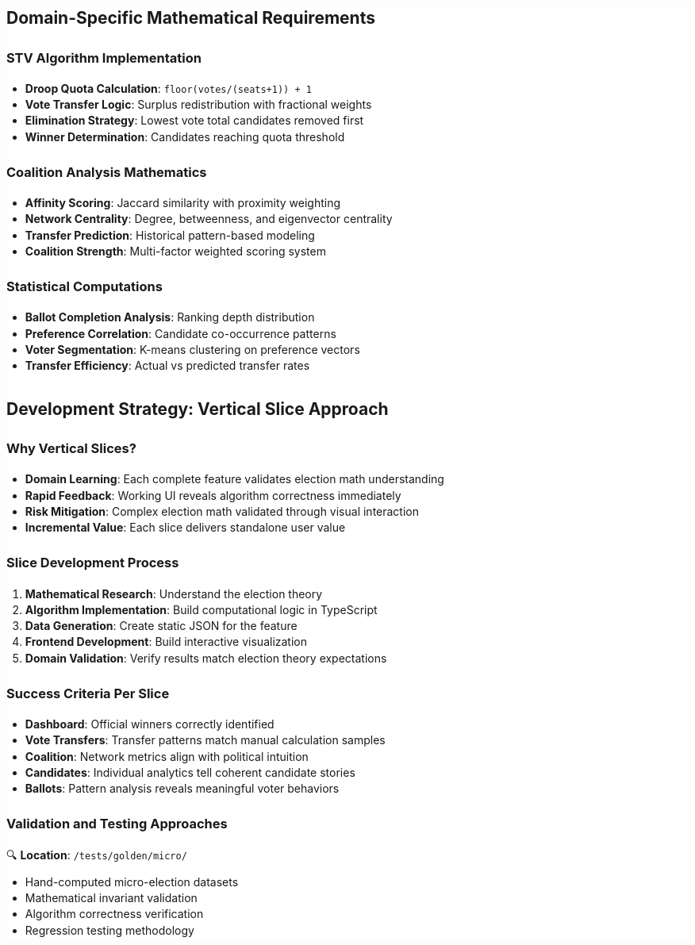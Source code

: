 ## Domain-Specific Mathematical Requirements

### STV Algorithm Implementation
- **Droop Quota Calculation**: `floor(votes/(seats+1)) + 1`
- **Vote Transfer Logic**: Surplus redistribution with fractional weights
- **Elimination Strategy**: Lowest vote total candidates removed first
- **Winner Determination**: Candidates reaching quota threshold

### Coalition Analysis Mathematics
- **Affinity Scoring**: Jaccard similarity with proximity weighting
- **Network Centrality**: Degree, betweenness, and eigenvector centrality
- **Transfer Prediction**: Historical pattern-based modeling
- **Coalition Strength**: Multi-factor weighted scoring system

### Statistical Computations
- **Ballot Completion Analysis**: Ranking depth distribution
- **Preference Correlation**: Candidate co-occurrence patterns
- **Voter Segmentation**: K-means clustering on preference vectors
- **Transfer Efficiency**: Actual vs predicted transfer rates

## Development Strategy: Vertical Slice Approach

### Why Vertical Slices?
- **Domain Learning**: Each complete feature validates election math understanding
- **Rapid Feedback**: Working UI reveals algorithm correctness immediately  
- **Risk Mitigation**: Complex election math validated through visual interaction
- **Incremental Value**: Each slice delivers standalone user value

### Slice Development Process
1. **Mathematical Research**: Understand the election theory
2. **Algorithm Implementation**: Build computational logic in TypeScript
3. **Data Generation**: Create static JSON for the feature
4. **Frontend Development**: Build interactive visualization
5. **Domain Validation**: Verify results match election theory expectations

### Success Criteria Per Slice
- **Dashboard**: Official winners correctly identified
- **Vote Transfers**: Transfer patterns match manual calculation samples
- **Coalition**: Network metrics align with political intuition
- **Candidates**: Individual analytics tell coherent candidate stories
- **Ballots**: Pattern analysis reveals meaningful voter behaviors

### Validation and Testing Approaches
🔍 **Location**: `/tests/golden/micro/`
- Hand-computed micro-election datasets
- Mathematical invariant validation
- Algorithm correctness verification
- Regression testing methodology
